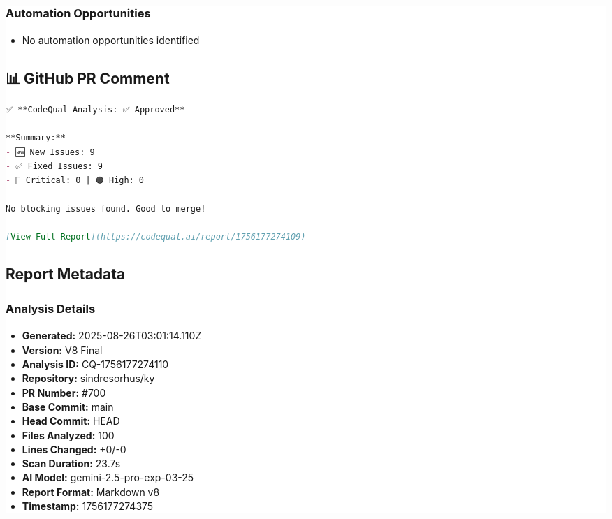 ### Automation Opportunities
- No automation opportunities identified


## 📊 GitHub PR Comment

```markdown
✅ **CodeQual Analysis: ✅ Approved**

**Summary:**
- 🆕 New Issues: 9
- ✅ Fixed Issues: 9
- 🔴 Critical: 0 | 🟠 High: 0

No blocking issues found. Good to merge!

[View Full Report](https://codequal.ai/report/1756177274109)
```


## Report Metadata

### Analysis Details
- **Generated:** 2025-08-26T03:01:14.110Z
- **Version:** V8 Final
- **Analysis ID:** CQ-1756177274110
- **Repository:** sindresorhus/ky
- **PR Number:** #700
- **Base Commit:** main
- **Head Commit:** HEAD
- **Files Analyzed:** 100
- **Lines Changed:** +0/-0
- **Scan Duration:** 23.7s
- **AI Model:** gemini-2.5-pro-exp-03-25
- **Report Format:** Markdown v8
- **Timestamp:** 1756177274375